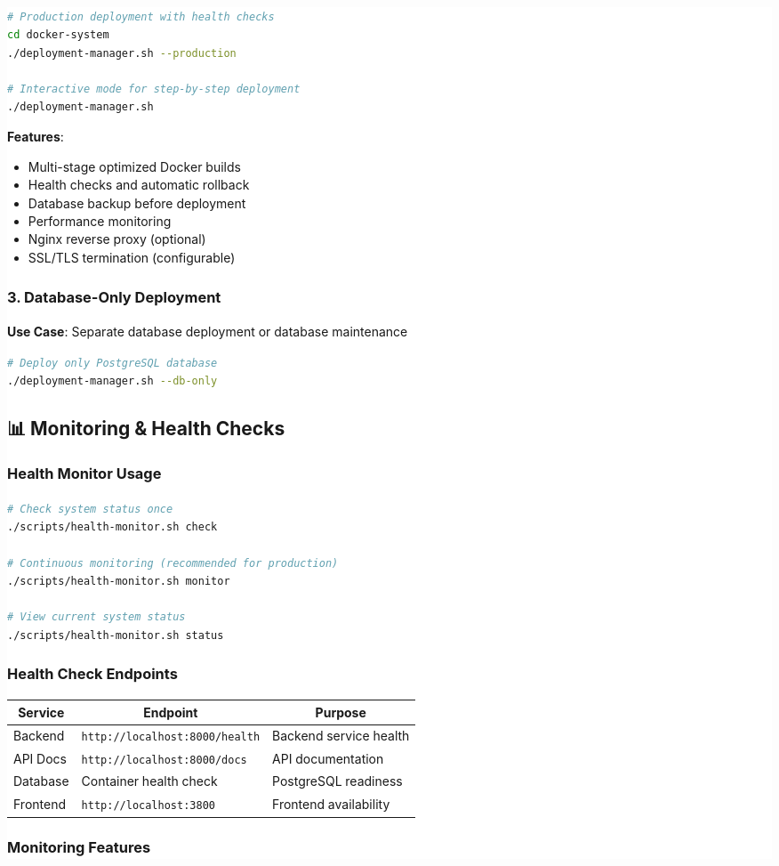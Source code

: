 ```bash
# Production deployment with health checks
cd docker-system
./deployment-manager.sh --production

# Interactive mode for step-by-step deployment
./deployment-manager.sh
```

**Features**:
- Multi-stage optimized Docker builds
- Health checks and automatic rollback
- Database backup before deployment
- Performance monitoring
- Nginx reverse proxy (optional)
- SSL/TLS termination (configurable)

### 3. Database-Only Deployment
**Use Case**: Separate database deployment or database maintenance

```bash
# Deploy only PostgreSQL database
./deployment-manager.sh --db-only
```

## 📊 Monitoring & Health Checks

### Health Monitor Usage

```bash
# Check system status once
./scripts/health-monitor.sh check

# Continuous monitoring (recommended for production)
./scripts/health-monitor.sh monitor

# View current system status
./scripts/health-monitor.sh status
```

### Health Check Endpoints

| Service | Endpoint | Purpose |
|---------|----------|---------|
| Backend | `http://localhost:8000/health` | Backend service health |
| API Docs | `http://localhost:8000/docs` | API documentation |
| Database | Container health check | PostgreSQL readiness |
| Frontend | `http://localhost:3800` | Frontend availability |

### Monitoring Features
